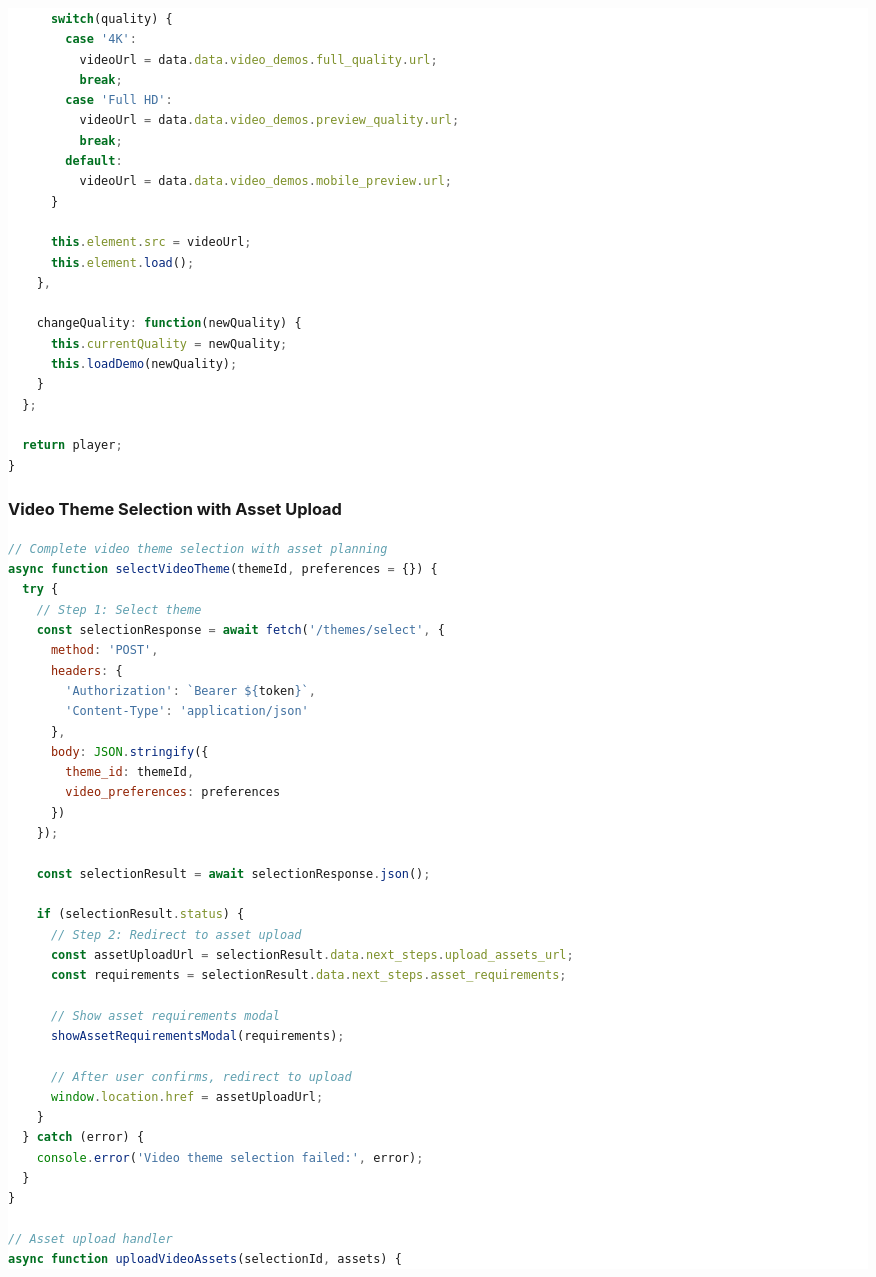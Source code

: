 ```javascript
      switch(quality) {
        case '4K':
          videoUrl = data.data.video_demos.full_quality.url;
          break;
        case 'Full HD':
          videoUrl = data.data.video_demos.preview_quality.url;
          break;
        default:
          videoUrl = data.data.video_demos.mobile_preview.url;
      }
      
      this.element.src = videoUrl;
      this.element.load();
    },
    
    changeQuality: function(newQuality) {
      this.currentQuality = newQuality;
      this.loadDemo(newQuality);
    }
  };
  
  return player;
}
```

### Video Theme Selection with Asset Upload
```javascript
// Complete video theme selection with asset planning
async function selectVideoTheme(themeId, preferences = {}) {
  try {
    // Step 1: Select theme
    const selectionResponse = await fetch('/themes/select', {
      method: 'POST',
      headers: {
        'Authorization': `Bearer ${token}`,
        'Content-Type': 'application/json'
      },
      body: JSON.stringify({
        theme_id: themeId,
        video_preferences: preferences
      })
    });
    
    const selectionResult = await selectionResponse.json();
    
    if (selectionResult.status) {
      // Step 2: Redirect to asset upload
      const assetUploadUrl = selectionResult.data.next_steps.upload_assets_url;
      const requirements = selectionResult.data.next_steps.asset_requirements;
      
      // Show asset requirements modal
      showAssetRequirementsModal(requirements);
      
      // After user confirms, redirect to upload
      window.location.href = assetUploadUrl;
    }
  } catch (error) {
    console.error('Video theme selection failed:', error);
  }
}

// Asset upload handler
async function uploadVideoAssets(selectionId, assets) {
```